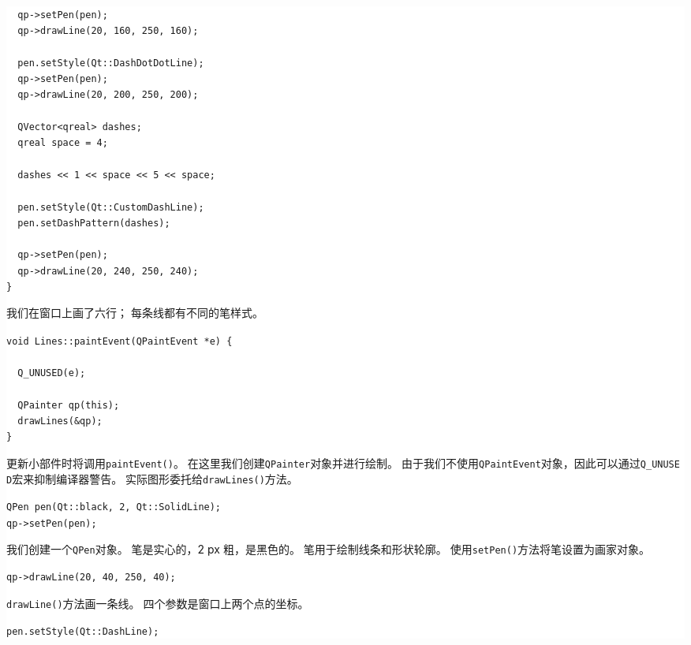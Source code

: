 ```
  qp->setPen(pen);
  qp->drawLine(20, 160, 250, 160);

  pen.setStyle(Qt::DashDotDotLine);
  qp->setPen(pen);
  qp->drawLine(20, 200, 250, 200);

  QVector<qreal> dashes;
  qreal space = 4;

  dashes << 1 << space << 5 << space;

  pen.setStyle(Qt::CustomDashLine);
  pen.setDashPattern(dashes);

  qp->setPen(pen);
  qp->drawLine(20, 240, 250, 240);
}

```

我们在窗口上画了六行； 每条线都有不同的笔样式。

```
void Lines::paintEvent(QPaintEvent *e) {

  Q_UNUSED(e);

  QPainter qp(this);
  drawLines(&qp);
}

```

更新小部件时将调用`paintEvent()`。 在这里我们创建`QPainter`对象并进行绘制。 由于我们不使用`QPaintEvent`对象，因此可以通过`Q_UNUSED`宏来抑制编译器警告。 实际图形委托给`drawLines()`方法。

```
QPen pen(Qt::black, 2, Qt::SolidLine);
qp->setPen(pen);

```

我们创建一个`QPen`对象。 笔是实心的，2 px 粗，是黑色的。 笔用于绘制线条和形状轮廓。 使用`setPen()`方法将笔设置为画家对象。

```
qp->drawLine(20, 40, 250, 40);

```

`drawLine()`方法画一条线。 四个参数是窗口上两个点的坐标。

```
pen.setStyle(Qt::DashLine);

```
